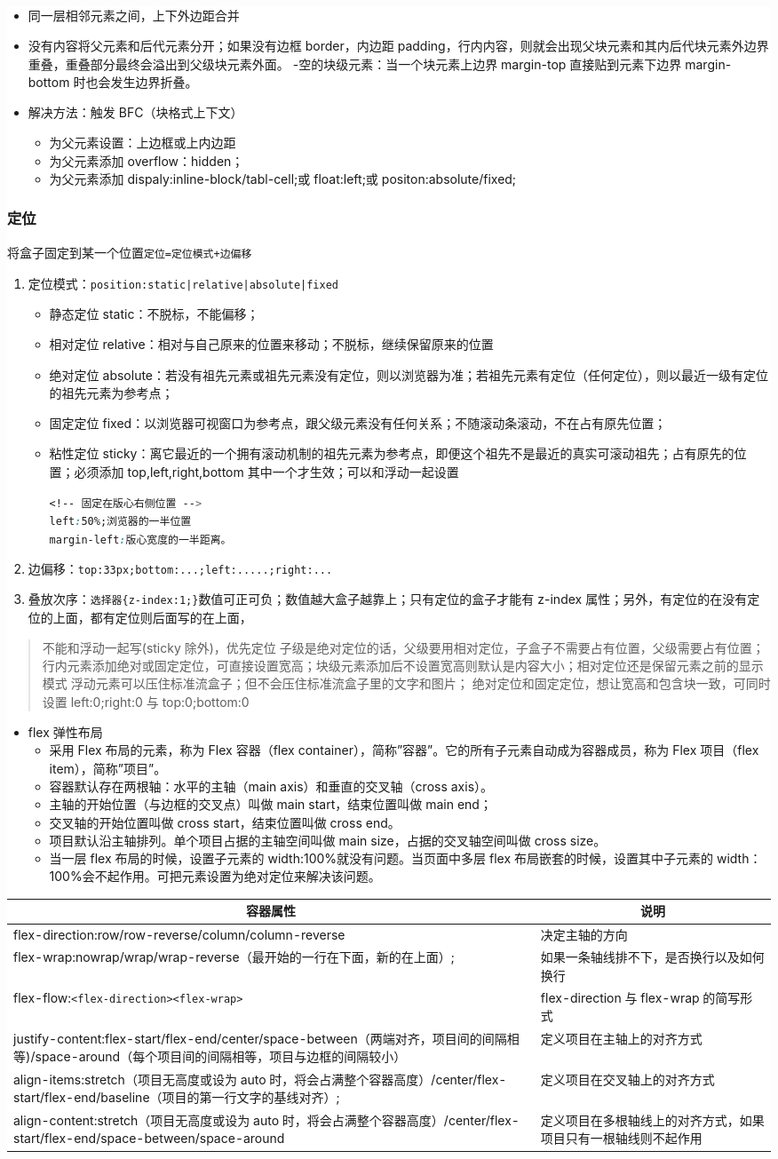 - 同一层相邻元素之间，上下外边距合并
- 没有内容将父元素和后代元素分开；如果没有边框 border，内边距 padding，行内内容，则就会出现父块元素和其内后代块元素外边界重叠，重叠部分最终会溢出到父级块元素外面。 -空的块级元素：当一个块元素上边界 margin-top 直接贴到元素下边界 margin-bottom 时也会发生边界折叠。

- 解决方法：触发 BFC（块格式上下文）
  - 为父元素设置：上边框或上内边距
  - 为父元素添加 overflow：hidden；
  - 为父元素添加 dispaly:inline-block/tabl-cell;或 float:left;或 positon:absolute/fixed;

### 定位

将盒子固定到某一个位置`定位=定位模式+边偏移`

1. 定位模式：`position:static|relative|absolute|fixed`

   - 静态定位 static：不脱标，不能偏移；
   - 相对定位 relative：相对与自己原来的位置来移动；不脱标，继续保留原来的位置
   - 绝对定位 absolute：若没有祖先元素或祖先元素没有定位，则以浏览器为准；若祖先元素有定位（任何定位），则以最近一级有定位的祖先元素为参考点；
   - 固定定位 fixed：以浏览器可视窗口为参考点，跟父级元素没有任何关系；不随滚动条滚动，不在占有原先位置；
   - 粘性定位 sticky：离它最近的一个拥有滚动机制的祖先元素为参考点，即便这个祖先不是最近的真实可滚动祖先；占有原先的位置；必须添加 top,left,right,bottom 其中一个才生效；可以和浮动一起设置

     ```css
     <!-- 固定在版心右侧位置 -->
     left:50%;浏览器的一半位置
     margin-left:版心宽度的一半距离。
     ```

2. 边偏移：`top:33px;bottom:...;left:.....;right:...`
3. 叠放次序：`选择器{z-index:1;}`数值可正可负；数值越大盒子越靠上；只有定位的盒子才能有 z-index 属性；另外，有定位的在没有定位的上面，都有定位则后面写的在上面，

> 不能和浮动一起写(sticky 除外)，优先定位
> 子级是绝对定位的话，父级要用相对定位，子盒子不需要占有位置，父级需要占有位置；
> 行内元素添加绝对或固定定位，可直接设置宽高；块级元素添加后不设置宽高则默认是内容大小；相对定位还是保留元素之前的显示模式
> 浮动元素可以压住标准流盒子；但不会压住标准流盒子里的文字和图片；
> 绝对定位和固定定位，想让宽高和包含块一致，可同时设置 left:0;right:0 与 top:0;bottom:0

- flex 弹性布局
  - 采用 Flex 布局的元素，称为 Flex 容器（flex container），简称”容器”。它的所有子元素自动成为容器成员，称为 Flex 项目（flex item），简称”项目”。
  - 容器默认存在两根轴：水平的主轴（main axis）和垂直的交叉轴（cross axis）。
  - 主轴的开始位置（与边框的交叉点）叫做 main start，结束位置叫做 main end；
  - 交叉轴的开始位置叫做 cross start，结束位置叫做 cross end。
  - 项目默认沿主轴排列。单个项目占据的主轴空间叫做 main size，占据的交叉轴空间叫做 cross size。
  - 当一层 flex 布局的时候，设置子元素的 width:100%就没有问题。当页面中多层 flex 布局嵌套的时候，设置其中子元素的 width：100%会不起作用。可把元素设置为绝对定位来解决该问题。

| 容器属性                                                                                                                                         | 说明                                                           |
| ------------------------------------------------------------------------------------------------------------------------------------------------ | -------------------------------------------------------------- |
| flex-direction:row/row-reverse/column/column-reverse                                                                                             | 决定主轴的方向                                                 |
| flex-wrap:nowrap/wrap/wrap-reverse（最开始的一行在下面，新的在上面）;                                                                            | 如果一条轴线排不下，是否换行以及如何换行                       |
| flex-flow:`<flex-direction><flex-wrap>`                                                                                                          | flex-direction 与 flex-wrap 的简写形式                         |
| justify-content:flex-start/flex-end/center/space-between（两端对齐，项目间的间隔相等)/space-around（每个项目间的间隔相等，项目与边框的间隔较小） | 定义项目在主轴上的对齐方式                                     |
| align-items:stretch（项目无高度或设为 auto 时，将会占满整个容器高度）/center/flex-start/flex-end/baseline（项目的第一行文字的基线对齐）;         | 定义项目在交叉轴上的对齐方式                                   |
| align-content:stretch（项目无高度或设为 auto 时，将会占满整个容器高度）/center/flex-start/flex-end/space-between/space-around                    | 定义项目在多根轴线上的对齐方式，如果项目只有一根轴线则不起作用 |
